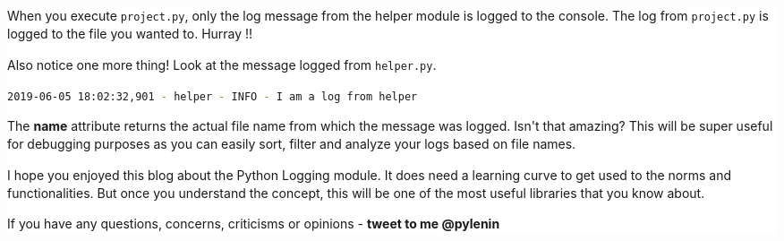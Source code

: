 When you execute `project.py`, only the log message from the helper module is logged to the console. The log from `project.py` is logged to the file you wanted to. Hurray !! 

Also notice one more thing! Look at the message logged from `helper.py`.
```bash
2019-06-05 18:02:32,901 - helper - INFO - I am a log from helper
```
The **name** attribute returns the actual file name from which the message was logged. Isn't that amazing? This will be super useful for debugging purposes as you can easily sort, filter and analyze your logs based on file names.

I hope you enjoyed this blog about the Python Logging module. It does need a learning curve to get used to the norms and functionalities. But once you understand the concept, this will be one of the most useful libraries that you know about.

If you have any questions, concerns, criticisms or opinions - **tweet to me @pylenin**
